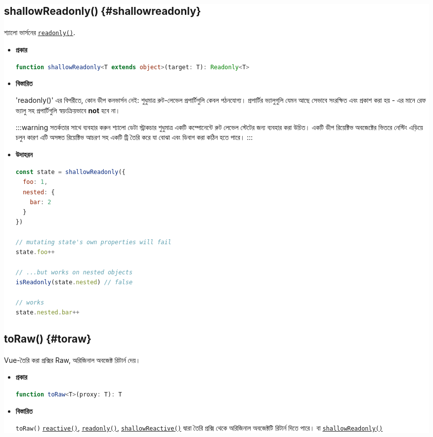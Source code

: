 ## shallowReadonly() {#shallowreadonly}

শ্যালো ভার্সনের [`readonly()`](./reactivity-core#readonly).

- **প্রকার**

  ```ts
  function shallowReadonly<T extends object>(target: T): Readonly<T>
  ```

- **বিস্তারিত**

  'readonly()' এর বিপরীতে, কোন ডীপ কনভার্সন নেই: শুধুমাত্র রুট-লেভেল প্রপার্টিগুলি কেবল পঠনযোগ্য। প্রপার্টির ভ্যালুগুলি যেমন আছে সেভাবে সংরক্ষিত এবং প্রকাশ করা হয় - এর মানে রেফ ভ্যালু সহ প্রপার্টিগুলি স্বয়ংক্রিয়ভাবে **not** হবে না।


  :::warning সতর্কতার সাথে ব্যবহার করুন
  শ্যালো ডেটা স্ট্রাকচার শুধুমাত্র একটি কম্পোনেন্টে রুট লেভেল স্টেটের জন্য ব্যবহার করা উচিত। একটি ডীপ রিয়েক্টিভ অবজেক্টের ভিতরে নেস্টিং এড়িয়ে চলুন কারণ এটি অসঙ্গত রিয়েক্টিভ আচরণ সহ একটি ট্রি তৈরি করে যা বোঝা এবং ডিবাগ করা কঠিন হতে পারে।
  :::

- **উদাহরন**

  ```js
  const state = shallowReadonly({
    foo: 1,
    nested: {
      bar: 2
    }
  })

  // mutating state's own properties will fail
  state.foo++

  // ...but works on nested objects
  isReadonly(state.nested) // false

  // works
  state.nested.bar++
  ```

## toRaw() {#toraw}

Vue-তৈরি করা প্রক্সির Raw, অরিজিনাল অবজেক্ট রিটার্ন দেয়।

- **প্রকার**

  ```ts
  function toRaw<T>(proxy: T): T
  ```

- **বিস্তারিত**

  `toRaw()` [`reactive()`](./reactivity-core#reactive), [`readonly()`](./reactivity-core#readonly), [`shallowReactive()`](#shallowreactive) দ্বারা তৈরি প্রক্সি থেকে অরিজিনাল অবজেক্টটি রিটার্ন দিতে পারে।  বা [`shallowReadonly()`](#shallowreadonly)
